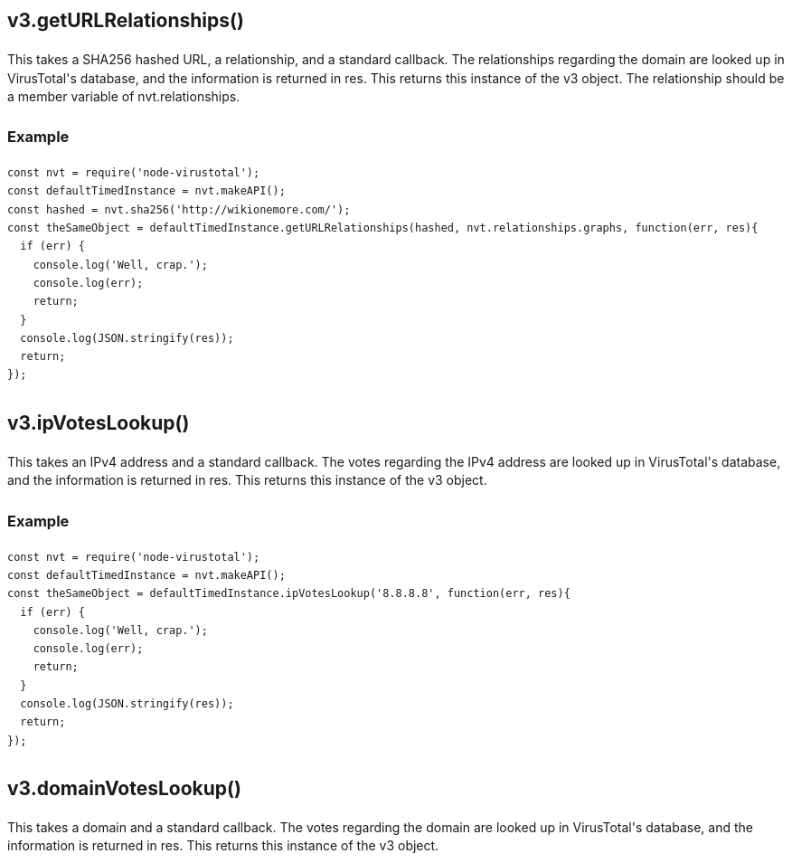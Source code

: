 ## v3.getURLRelationships()
This takes a SHA256 hashed URL, a relationship, and a standard callback. The relationships regarding the domain are looked up in VirusTotal's database, and the information is returned in res. This returns this instance of the v3 object. The relationship should be a member variable of nvt.relationships.

### Example

```
const nvt = require('node-virustotal');
const defaultTimedInstance = nvt.makeAPI();
const hashed = nvt.sha256('http://wikionemore.com/');
const theSameObject = defaultTimedInstance.getURLRelationships(hashed, nvt.relationships.graphs, function(err, res){
  if (err) {
    console.log('Well, crap.');
    console.log(err);
    return;
  }
  console.log(JSON.stringify(res));
  return;
});
```

## v3.ipVotesLookup()
This takes an IPv4 address and a standard callback. The votes regarding the IPv4 address are looked up in VirusTotal's database, and the information is returned in res. This returns this instance of the v3 object. 

### Example

```
const nvt = require('node-virustotal');
const defaultTimedInstance = nvt.makeAPI();
const theSameObject = defaultTimedInstance.ipVotesLookup('8.8.8.8', function(err, res){
  if (err) {
    console.log('Well, crap.');
    console.log(err);
    return;
  }
  console.log(JSON.stringify(res));
  return;
});
```

## v3.domainVotesLookup()
This takes a domain and a standard callback. The votes regarding the domain are looked up in VirusTotal's database, and the information is returned in res. This returns this instance of the v3 object. 
